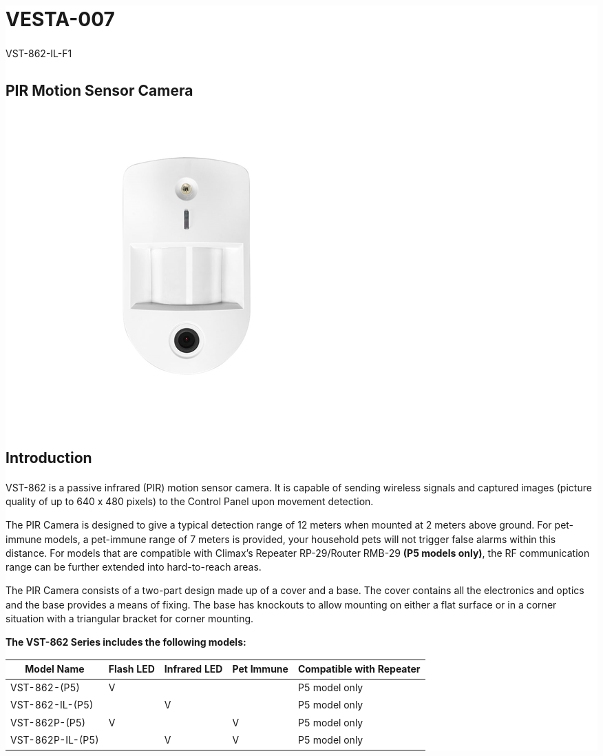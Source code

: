 # VESTA-007

VST-862-IL-F1

## PIR Motion Sensor Camera

<figure><img src=".gitbook/assets/image (2) (1) (1) (1) (1).png" alt=""><figcaption></figcaption></figure>

## Introduction

VST-862 is a passive infrared (PIR) motion sensor camera. It is capable of sending wireless signals and captured images (picture quality of up to 640 x 480 pixels) to the Control Panel upon movement detection.

The PIR Camera is designed to give a typical detection range of 12 meters when mounted at 2 meters above ground. For pet-immune models, a pet-immune range of 7 meters is provided, your household pets will not trigger false alarms within this distance. For models that are compatible with Climax’s Repeater RP-29/Router RMB-29 **(P5 models only)**, the RF communication range can be further extended into hard-to-reach areas.

The PIR Camera consists of a two-part design made up of a cover and a base. The cover contains all the electronics and optics and the base provides a means of fixing. The base has knockouts to allow mounting on either a flat surface or in a corner situation with a triangular bracket for corner mounting.

**The VST-862 Series includes the following models:**

| **Model Name**   | **Flash LED** | **Infrared LED** | **Pet Immune** | **Compatible with Repeater** |
| ---------------- | ------------- | ---------------- | -------------- | ---------------------------- |
| VST-862-(P5)     | V             |                  |                | P5 model only                |
| VST-862-IL-(P5)  |               | V                |                | P5 model only                |
| VST-862P-(P5)    | V             |                  | V              | P5 model only                |
| VST-862P-IL-(P5) |               | V                | V              | P5 model only                |
